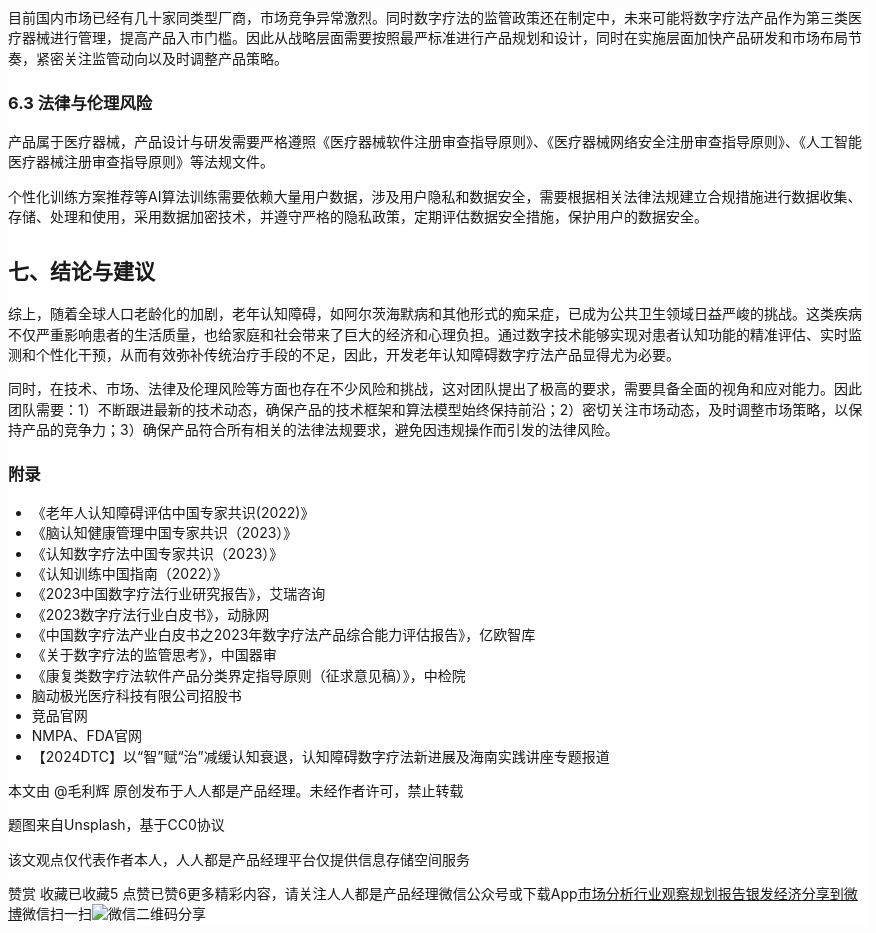 目前国内市场已经有几十家同类型厂商，市场竞争异常激烈。同时数字疗法的监管政策还在制定中，未来可能将数字疗法产品作为第三类医疗器械进行管理，提高产品入市门槛。因此从战略层面需要按照最严标准进行产品规划和设计，同时在实施层面加快产品研发和市场布局节奏，紧密关注监管动向以及时调整产品策略。

### 6.3 法律与伦理风险

产品属于医疗器械，产品设计与研发需要严格遵照《医疗器械软件注册审查指导原则》、《医疗器械网络安全注册审查指导原则》、《人工智能医疗器械注册审查指导原则》等法规文件。

个性化训练方案推荐等AI算法训练需要依赖大量用户数据，涉及用户隐私和数据安全，需要根据相关法律法规建立合规措施进行数据收集、存储、处理和使用，采用数据加密技术，并遵守严格的隐私政策，定期评估数据安全措施，保护用户的数据安全。

## 七、结论与建议

综上，随着全球人口老龄化的加剧，老年认知障碍，如阿尔茨海默病和其他形式的痴呆症，已成为公共卫生领域日益严峻的挑战。这类疾病不仅严重影响患者的生活质量，也给家庭和社会带来了巨大的经济和心理负担。通过数字技术能够实现对患者认知功能的精准评估、实时监测和个性化干预，从而有效弥补传统治疗手段的不足，因此，开发老年认知障碍数字疗法产品显得尤为必要。

同时，在技术、市场、法律及伦理风险等方面也存在不少风险和挑战，这对团队提出了极高的要求，需要具备全面的视角和应对能力。因此团队需要：1）不断跟进最新的技术动态，确保产品的技术框架和算法模型始终保持前沿；2）密切关注市场动态，及时调整市场策略，以保持产品的竞争力；3）确保产品符合所有相关的法律法规要求，避免因违规操作而引发的法律风险。

### 附录

*   《老年人认知障碍评估中国专家共识(2022)》
*   《脑认知健康管理中国专家共识（2023）》
*   《认知数字疗法中国专家共识（2023）》
*   《认知训练中国指南（2022）》
*   《2023中国数字疗法行业研究报告》，艾瑞咨询
*   《2023数字疗法行业白皮书》，动脉网
*   《中国数字疗法产业白皮书之2023年数字疗法产品综合能力评估报告》，亿欧智库
*   《关于数字疗法的监管思考》，中国器审
*   《康复类数字疗法软件产品分类界定指导原则（征求意见稿）》，中检院
*   脑动极光医疗科技有限公司招股书
*   竞品官网
*   NMPA、FDA官网
*   【2024DTC】以“智”赋“治”减缓认知衰退，认知障碍数字疗法新进展及海南实践讲座专题报道

本文由 @毛利辉 原创发布于人人都是产品经理。未经作者许可，禁止转载

题图来自Unsplash，基于CC0协议

该文观点仅代表作者本人，人人都是产品经理平台仅提供信息存储空间服务

赞赏 收藏已收藏5 点赞已赞6更多精彩内容，请关注人人都是产品经理微信公众号或下载App[市场分析](https://www.woshipm.com/tag/%e5%b8%82%e5%9c%ba%e5%88%86%e6%9e%90)[行业观察](https://www.woshipm.com/tag/%e8%a1%8c%e4%b8%9a%e8%a7%82%e5%af%9f)[规划报告](https://www.woshipm.com/tag/%e8%a7%84%e5%88%92%e6%8a%a5%e5%91%8a)[银发经济](https://www.woshipm.com/tag/%e9%93%b6%e5%8f%91%e7%bb%8f%e6%b5%8e)[分享到微博](https://service.weibo.com/share/share.php?appkey=2775287854&title=智启未来：老年认知康复产品市场深度调研与前瞻规划报告&url=https://www.woshipm.com/evaluating/6155071.html&pic=https://image.woshipm.com/2023/04/14/71998bc0-da8e-11ed-a86f-00163e0b5ff3.jpg)微信扫一扫![微信二维码](https://api.pwmqr.com/qrcode/create/?url=https://www.woshipm.com/evaluating/6155071.html)分享